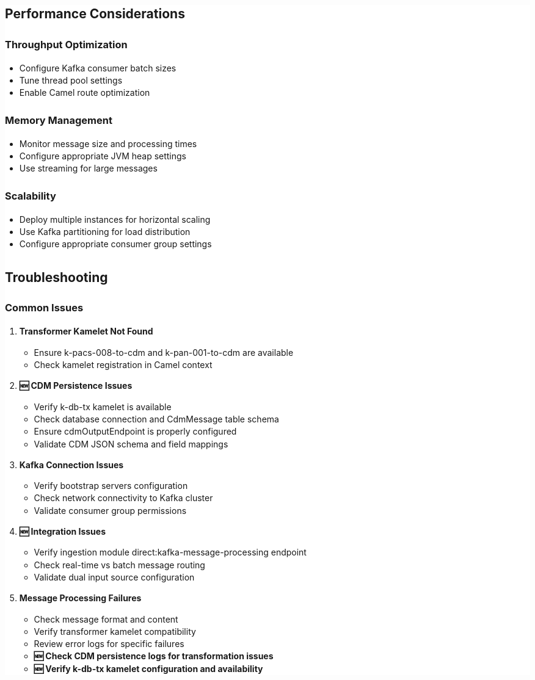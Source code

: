 ## Performance Considerations

### Throughput Optimization

- Configure Kafka consumer batch sizes
- Tune thread pool settings
- Enable Camel route optimization

### Memory Management

- Monitor message size and processing times
- Configure appropriate JVM heap settings
- Use streaming for large messages

### Scalability

- Deploy multiple instances for horizontal scaling
- Use Kafka partitioning for load distribution
- Configure appropriate consumer group settings

## Troubleshooting

### Common Issues

1. **Transformer Kamelet Not Found**

   - Ensure k-pacs-008-to-cdm and k-pan-001-to-cdm are available
   - Check kamelet registration in Camel context

2. **🆕 CDM Persistence Issues**

   - Verify k-db-tx kamelet is available
   - Check database connection and CdmMessage table schema
   - Ensure cdmOutputEndpoint is properly configured
   - Validate CDM JSON schema and field mappings

3. **Kafka Connection Issues**

   - Verify bootstrap servers configuration
   - Check network connectivity to Kafka cluster
   - Validate consumer group permissions

4. **🆕 Integration Issues**

   - Verify ingestion module direct:kafka-message-processing endpoint
   - Check real-time vs batch message routing
   - Validate dual input source configuration

5. **Message Processing Failures**
   - Check message format and content
   - Verify transformer kamelet compatibility
   - Review error logs for specific failures
   - **🆕 Check CDM persistence logs for transformation issues**
   - **🆕 Verify k-db-tx kamelet configuration and availability**
